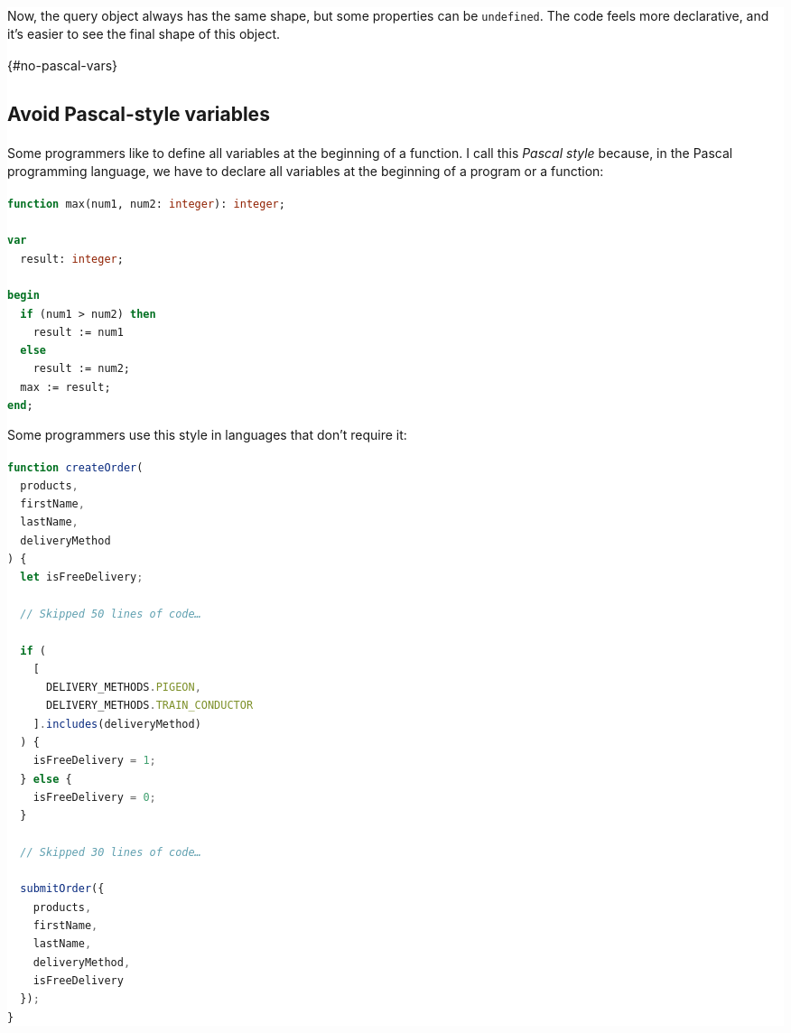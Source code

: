 

Now, the query object always has the same shape, but some properties can be `undefined`. The code feels more declarative, and it’s easier to see the final shape of this object.

{#no-pascal-vars}

## Avoid Pascal-style variables

Some programmers like to define all variables at the beginning of a function. I call this _Pascal style_ because, in the Pascal programming language, we have to declare all variables at the beginning of a program or a function:

```pascal
function max(num1, num2: integer): integer;

var
  result: integer;

begin
  if (num1 > num2) then
    result := num1
  else
    result := num2;
  max := result;
end;
```

Some programmers use this style in languages that don’t require it:



```js
function createOrder(
  products,
  firstName,
  lastName,
  deliveryMethod
) {
  let isFreeDelivery;

  // Skipped 50 lines of code…

  if (
    [
      DELIVERY_METHODS.PIGEON,
      DELIVERY_METHODS.TRAIN_CONDUCTOR
    ].includes(deliveryMethod)
  ) {
    isFreeDelivery = 1;
  } else {
    isFreeDelivery = 0;
  }

  // Skipped 30 lines of code…

  submitOrder({
    products,
    firstName,
    lastName,
    deliveryMethod,
    isFreeDelivery
  });
}
```
